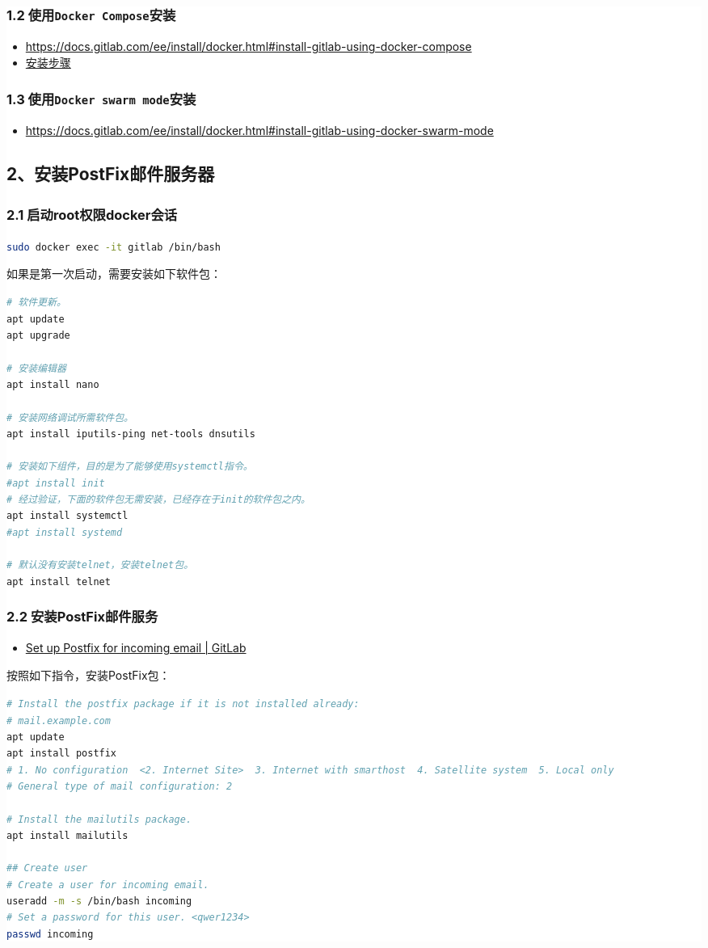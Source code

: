### 1.2 使用`Docker Compose`安装

- https://docs.gitlab.com/ee/install/docker.html#install-gitlab-using-docker-compose
- [安装步骤](file:///D:/%E6%8A%80%E8%A1%93%E8%B3%87%E6%96%99/Linux/Ubuntu/2022.03.21%20-%20Install%20GitLab%20using%20Docker%20Compose.html)

### 1.3 使用`Docker swarm mode`安装

- https://docs.gitlab.com/ee/install/docker.html#install-gitlab-using-docker-swarm-mode

## 2、安装PostFix邮件服务器

### 2.1 启动root权限docker会话

```bash
sudo docker exec -it gitlab /bin/bash
```

如果是第一次启动，需要安装如下软件包：

```bash
# 软件更新。
apt update
apt upgrade

# 安装编辑器
apt install nano

# 安装网络调试所需软件包。
apt install iputils-ping net-tools dnsutils

# 安装如下组件，目的是为了能够使用systemctl指令。
#apt install init
# 经过验证，下面的软件包无需安装，已经存在于init的软件包之内。
apt install systemctl
#apt install systemd

# 默认没有安装telnet，安装telnet包。
apt install telnet
```

### 2.2 安装PostFix邮件服务

- [Set up Postfix for incoming email | GitLab](https://docs.gitlab.com/ee/administration/reply_by_email_postfix_setup.html)

按照如下指令，安装PostFix包：

```bash
# Install the postfix package if it is not installed already:
# mail.example.com
apt update
apt install postfix
# 1. No configuration  <2. Internet Site>  3. Internet with smarthost  4. Satellite system  5. Local only
# General type of mail configuration: 2

# Install the mailutils package.
apt install mailutils

## Create user
# Create a user for incoming email.
useradd -m -s /bin/bash incoming
# Set a password for this user. <qwer1234>
passwd incoming

```